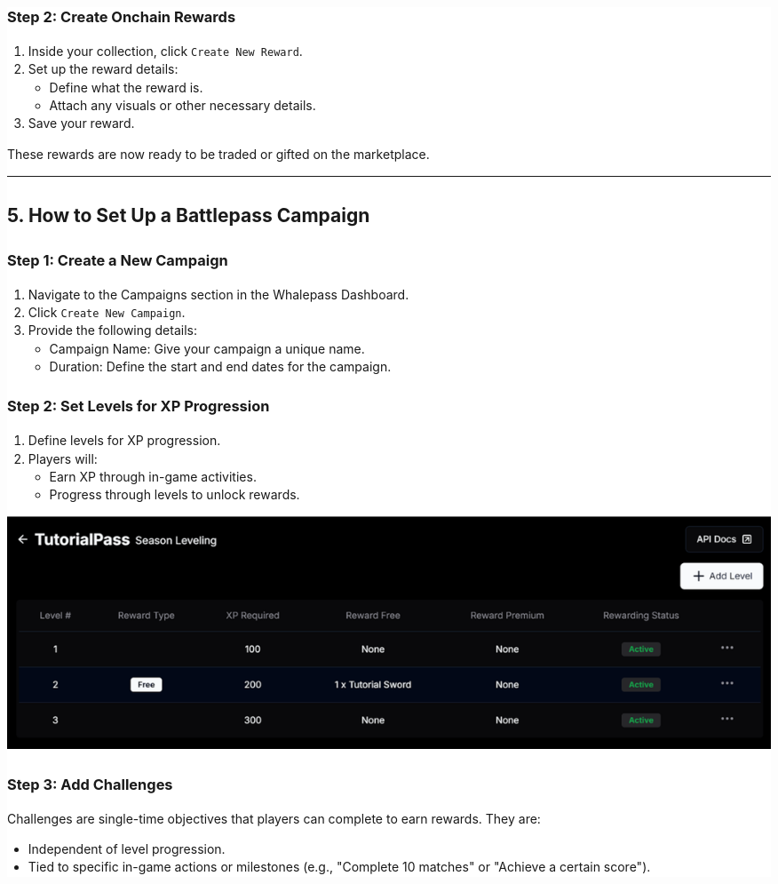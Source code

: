 ### Step 2: Create Onchain Rewards

1. Inside your collection, click `Create New Reward`.
2. Set up the reward details:
   - Define what the reward is.
   - Attach any visuals or other necessary details.
3. Save your reward.

These rewards are now ready to be traded or gifted on the marketplace.

---

## 5. How to Set Up a Battlepass Campaign

### Step 1: Create a New Campaign

1. Navigate to the Campaigns section in the Whalepass Dashboard.
2. Click `Create New Campaign`.
3. Provide the following details:
   - Campaign Name: Give your campaign a unique name.
   - Duration: Define the start and end dates for the campaign.

### Step 2: Set Levels for XP Progression

1. Define levels for XP progression.
2. Players will:
   - Earn XP through in-game activities.
   - Progress through levels to unlock rewards.
  
![image](../static/img/levels-view.png)

### Step 3: Add Challenges

Challenges are single-time objectives that players can complete to earn rewards. They are:

- Independent of level progression.
- Tied to specific in-game actions or milestones (e.g., "Complete 10 matches" or "Achieve a certain score").
